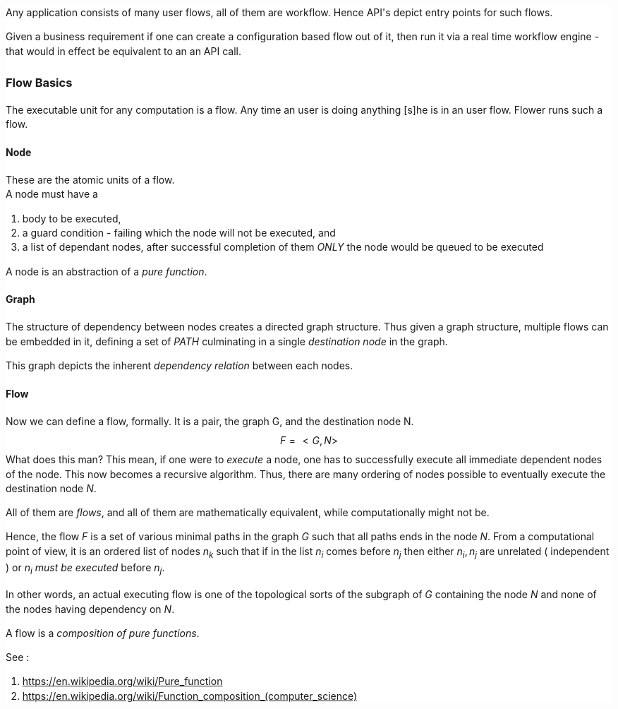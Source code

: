 Any application consists of many user flows, all of them are workflow. 
Hence API's depict entry points for such flows.

Given a business requirement if one can create a configuration based flow out of it, 
then run it via a real time workflow engine - that would in effect be equivalent to an an API call.

### Flow Basics

The executable unit for any computation is a flow. Any time an user is doing anything [s]he is in an user flow. Flower runs such a flow.

#### Node

These are the atomic units of a flow.  
A node must have a 
1. body to be executed, 
2. a guard condition - failing which the node will not be executed, and 
3. a list of dependant nodes, after successful completion of them *ONLY* the node would be queued to be executed

A node is an abstraction of a *pure function*. 

#### Graph

The structure of dependency between nodes creates a directed  graph structure. 
Thus given a graph structure, multiple flows can be embedded in it, defining a set of *PATH* culminating in a single *destination node* in the graph.

This graph depicts the inherent *dependency relation* between each nodes.

#### Flow 

Now we can define a flow, formally. It is a pair, the graph G, and the destination node N.
$$
F = <G,N>
$$
What does this man? This mean, if one were to *execute* a node, one has to successfully execute all immediate dependent nodes of the node. This now becomes a recursive algorithm.
Thus, there are many ordering of nodes possible to eventually execute the destination node $N$.

All of them are *flows*, and all of them are mathematically equivalent, while computationally might not be. 

Hence, the flow $F$ is a set of various minimal paths in the graph $G$ such that all paths ends in the node $N$. From a computational point of view, it is an ordered list of nodes $n_k$ such that if in the list $n_i$ comes before $n_j$    then either $n_i,n_j$ are unrelated ( independent ) or $n_i$ *must be executed* before $n_j$.

In other words, an actual executing flow is one of the topological sorts of the subgraph of $G$ containing the node $N$ and none of the nodes having dependency on $N$.

A flow is a *composition of pure functions*.

See :
1. https://en.wikipedia.org/wiki/Pure_function
2. https://en.wikipedia.org/wiki/Function_composition_(computer_science)
